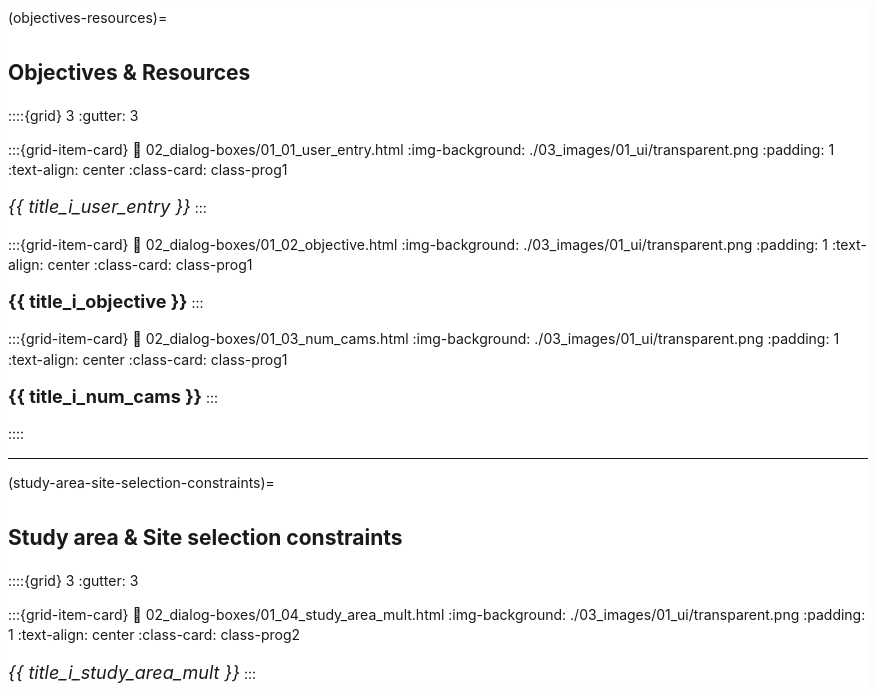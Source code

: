 (objectives-resources)=
## Objectives & Resources
::::{grid} 3
:gutter: 3

:::{grid-item-card}
:link: 02_dialog-boxes/01_01_user_entry.html
:img-background: ./03_images/01_ui/transparent.png
:padding: 1
:text-align: center
:class-card: class-prog1

*<font size='4'>{{ title_i_user_entry }}</font>*
:::

:::{grid-item-card}
:link: 02_dialog-boxes/01_02_objective.html
:img-background: ./03_images/01_ui/transparent.png
:padding: 1
:text-align: center
:class-card: class-prog1

**<font size='4'>{{ title_i_objective }}</font>**
:::

:::{grid-item-card}
:link: 02_dialog-boxes/01_03_num_cams.html
:img-background: ./03_images/01_ui/transparent.png
:padding: 1
:text-align: center
:class-card: class-prog1

**<font size='4'>{{ title_i_num_cams }}</font>**
:::

::::

***

(study-area-site-selection-constraints)=
## Study area & Site selection constraints

::::{grid} 3
:gutter: 3

:::{grid-item-card} 
:link: 02_dialog-boxes/01_04_study_area_mult.html
:img-background: ./03_images/01_ui/transparent.png
:padding: 1
:text-align: center
:class-card: class-prog2

*<font size='4'>{{ title_i_study_area_mult }}</font>*
:::
